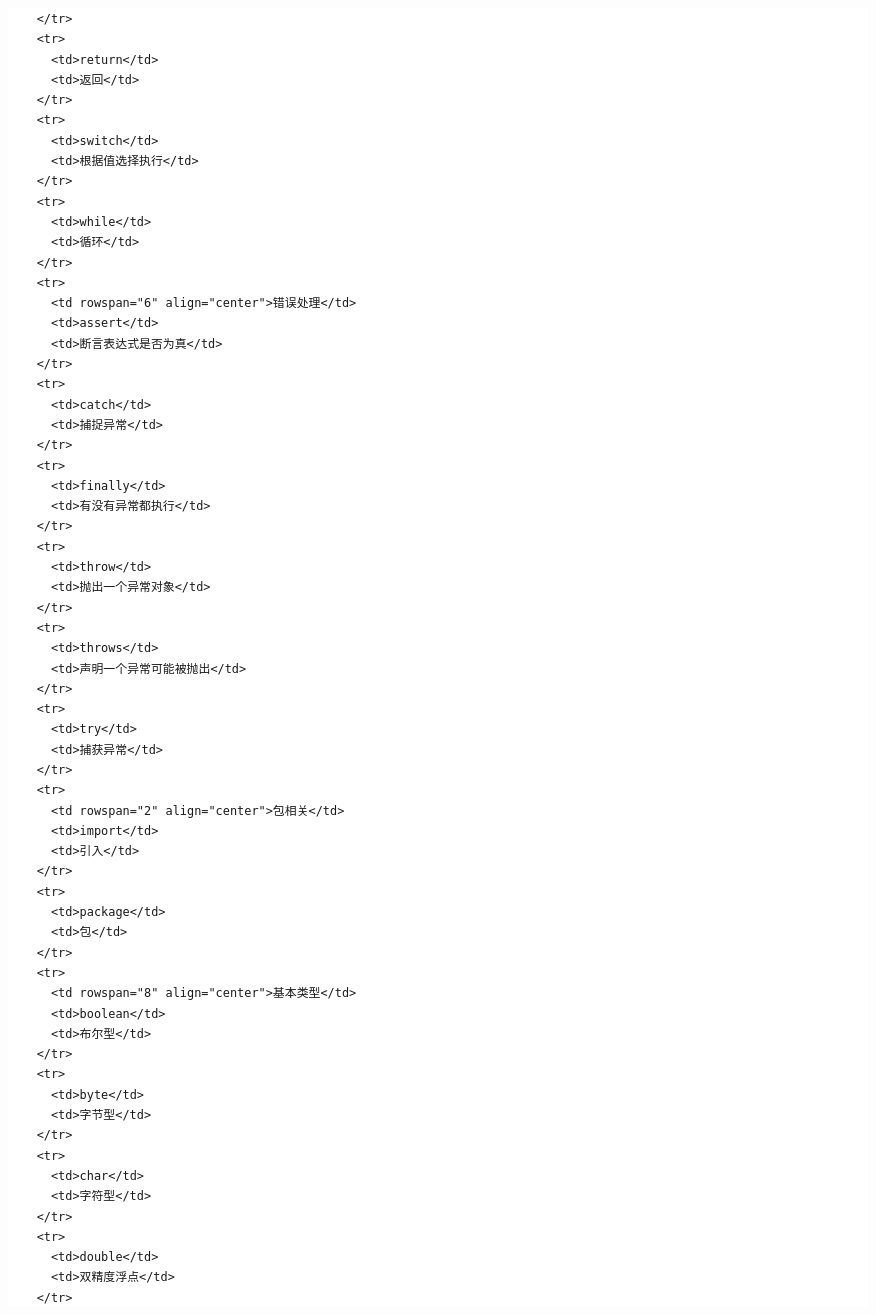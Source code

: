        </tr>
        <tr>
          <td>return</td>
          <td>返回</td>
        </tr>
        <tr>
          <td>switch</td>
          <td>根据值选择执行</td>
        </tr>
        <tr>
          <td>while</td>
          <td>循环</td>
        </tr>
        <tr>
          <td rowspan="6" align="center">错误处理</td>
          <td>assert</td>
          <td>断言表达式是否为真</td>
        </tr>
        <tr>
          <td>catch</td>
          <td>捕捉异常</td>
        </tr>
        <tr>
          <td>finally</td>
          <td>有没有异常都执行</td>
        </tr>
        <tr>
          <td>throw</td>
          <td>抛出一个异常对象</td>
        </tr>
        <tr>
          <td>throws</td>
          <td>声明一个异常可能被抛出</td>
        </tr>
        <tr>
          <td>try</td>
          <td>捕获异常</td>
        </tr>
        <tr>
          <td rowspan="2" align="center">包相关</td>
          <td>import</td>
          <td>引入</td>
        </tr>
        <tr>
          <td>package</td>
          <td>包</td>
        </tr>
        <tr>
          <td rowspan="8" align="center">基本类型</td>
          <td>boolean</td>
          <td>布尔型</td>
        </tr>
        <tr>
          <td>byte</td>
          <td>字节型</td>
        </tr>
        <tr>
          <td>char</td>
          <td>字符型</td>
        </tr>
        <tr>
          <td>double</td>
          <td>双精度浮点</td>
        </tr>